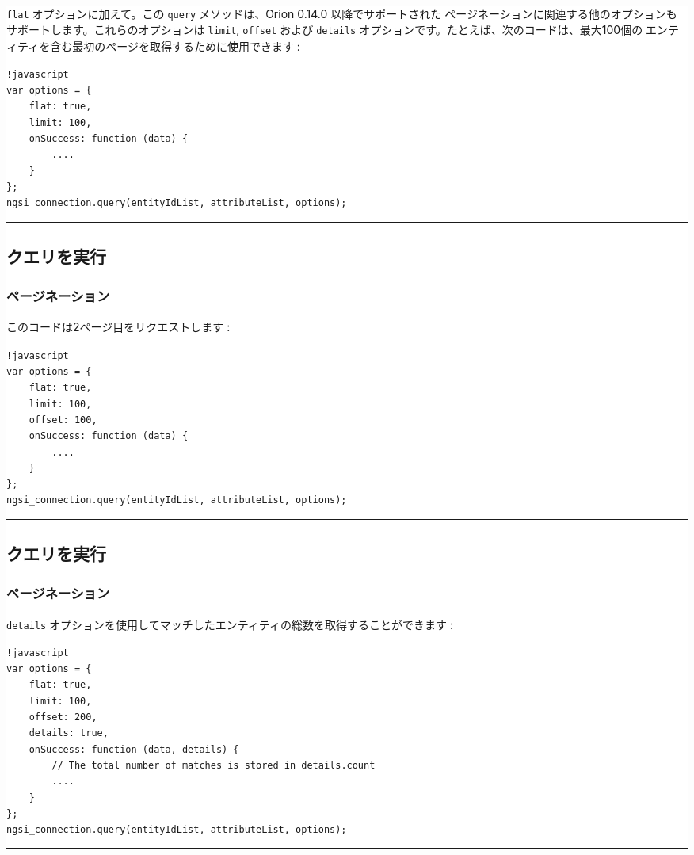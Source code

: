 `flat` オプションに加えて。この `query` メソッドは、Orion 0.14.0 以降でサポートされた
ページネーションに関連する他のオプションもサポートします。これらのオプションは
`limit`, `offset` および `details` オプションです。たとえば、次のコードは、最大100個の
エンティティを含む最初のページを取得するために使用できます :

    !javascript
    var options = {
        flat: true,
        limit: 100,
        onSuccess: function (data) {
            ....
        }
    };
    ngsi_connection.query(entityIdList, attributeList, options);

---

## クエリを実行
### ページネーション

このコードは2ページ目をリクエストします :

    !javascript
    var options = {
        flat: true,
        limit: 100,
        offset: 100,
        onSuccess: function (data) {
            ....
        }
    };
    ngsi_connection.query(entityIdList, attributeList, options);

---

## クエリを実行
### ページネーション

`details` オプションを使用してマッチしたエンティティの総数を取得することができます :

    !javascript
    var options = {
        flat: true,
        limit: 100,
        offset: 200,
        details: true,
        onSuccess: function (data, details) {
            // The total number of matches is stored in details.count
            ....
        }
    };
    ngsi_connection.query(entityIdList, attributeList, options);

---